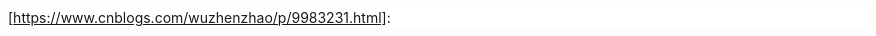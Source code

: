 [zookeepe-master]:https://zookeeper.apache.org/doc/current/zookeeperOver.html\

[zookeepe-overview]:https://zookeeper.apache.org/doc/current/zookeeperOver.html\

[zookeeper-znode ]:https://zookeeper.apache.org/doc/current/zookeeperProgrammers.html#sc_zkDataModel_znodes\
[zookeeper-watches]: https://zookeeper.apache.org/doc/r3.4.12/zookeeperProgrammers.html#ch_zkWatches\
[https://www.cnblogs.com/wuzhenzhao/p/9983231.html]: 
